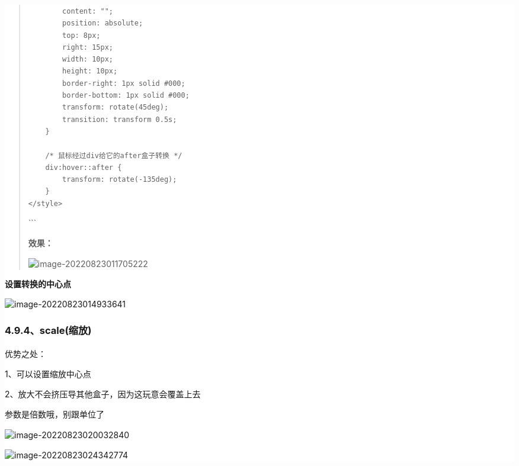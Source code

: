 >             content: "";
>             position: absolute;
>             top: 8px;
>             right: 15px;
>             width: 10px;
>             height: 10px;
>             border-right: 1px solid #000;
>             border-bottom: 1px solid #000;
>             transform: rotate(45deg);
>             transition: transform 0.5s;
>         }
> 
>         /* 鼠标经过div给它的after盒子转换 */
>         div:hover::after {
>             transform: rotate(-135deg);
>         }
>     </style>
> </head>
> 
> <body>
>     <div></div>
> </body>
> 
> </html>
> ```
>
> **效果：**
>
> ![image-20220823011705222]((CSS学习笔记).assets/image-20220823011705222.png) 



**设置转换的中心点**

![image-20220823014933641]((CSS学习笔记).assets/image-20220823014933641.png)





### 4.9.4、scale(缩放)

优势之处：

1、可以设置缩放中心点

2、放大不会挤压导其他盒子，因为这玩意会覆盖上去



参数是倍数哦，别跟单位了

![image-20220823020032840]((CSS学习笔记).assets/image-20220823020032840.png)

![image-20220823024342774]((CSS学习笔记).assets/image-20220823024342774.png)

